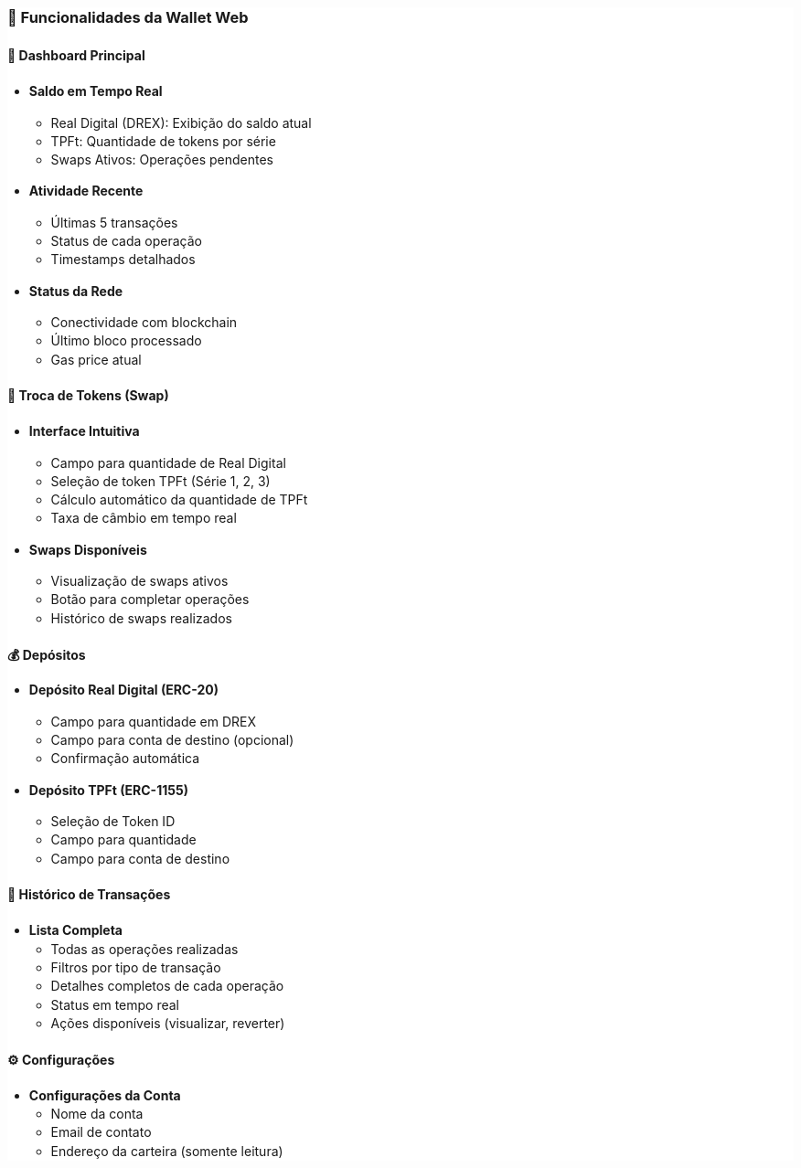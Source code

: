 ### 🔗 Funcionalidades da Wallet Web

#### 📱 **Dashboard Principal**
- **Saldo em Tempo Real**
  - Real Digital (DREX): Exibição do saldo atual
  - TPFt: Quantidade de tokens por série
  - Swaps Ativos: Operações pendentes

- **Atividade Recente**
  - Últimas 5 transações
  - Status de cada operação
  - Timestamps detalhados

- **Status da Rede**
  - Conectividade com blockchain
  - Último bloco processado
  - Gas price atual

#### 💱 **Troca de Tokens (Swap)**
- **Interface Intuitiva**
  - Campo para quantidade de Real Digital
  - Seleção de token TPFt (Série 1, 2, 3)
  - Cálculo automático da quantidade de TPFt
  - Taxa de câmbio em tempo real

- **Swaps Disponíveis**
  - Visualização de swaps ativos
  - Botão para completar operações
  - Histórico de swaps realizados

#### 💰 **Depósitos**
- **Depósito Real Digital (ERC-20)**
  - Campo para quantidade em DREX
  - Campo para conta de destino (opcional)
  - Confirmação automática

- **Depósito TPFt (ERC-1155)**
  - Seleção de Token ID
  - Campo para quantidade
  - Campo para conta de destino

#### 📜 **Histórico de Transações**
- **Lista Completa**
  - Todas as operações realizadas
  - Filtros por tipo de transação
  - Detalhes completos de cada operação
  - Status em tempo real
  - Ações disponíveis (visualizar, reverter)

#### ⚙️ **Configurações**
- **Configurações da Conta**
  - Nome da conta
  - Email de contato
  - Endereço da carteira (somente leitura)
